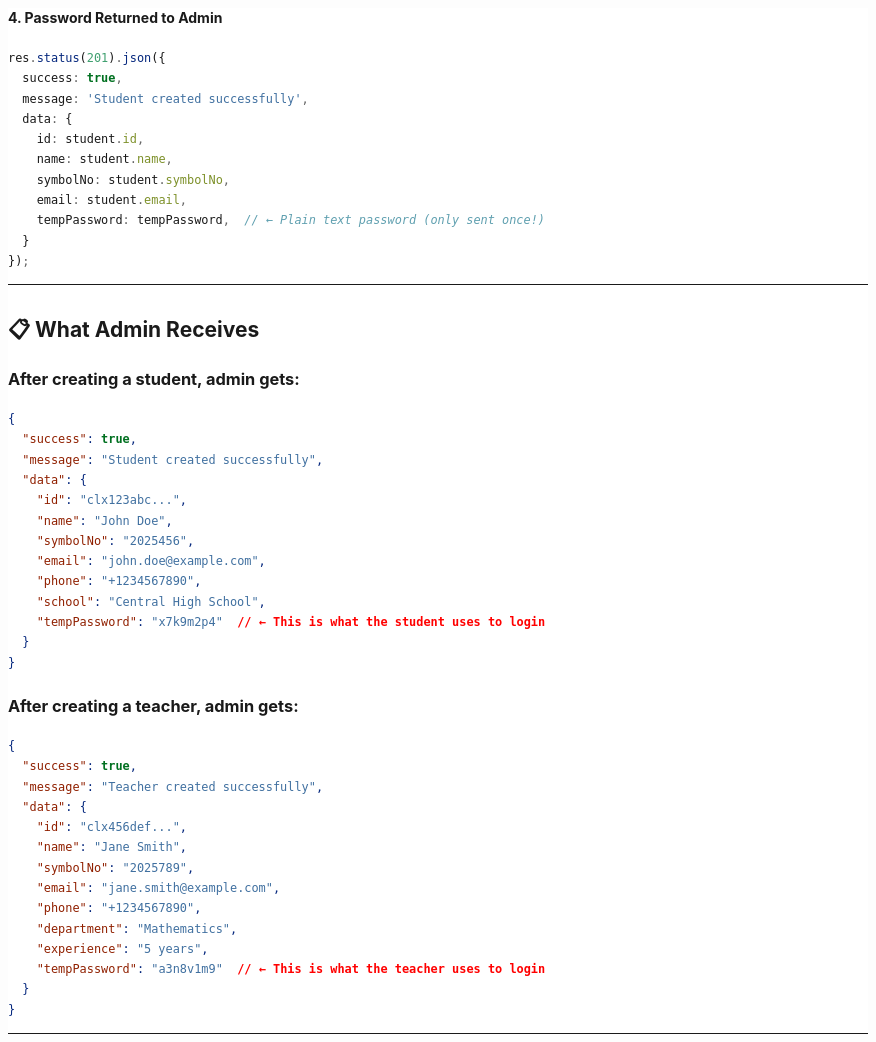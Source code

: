 #### 4. **Password Returned to Admin**
```typescript
res.status(201).json({
  success: true,
  message: 'Student created successfully',
  data: {
    id: student.id,
    name: student.name,
    symbolNo: student.symbolNo,
    email: student.email,
    tempPassword: tempPassword,  // ← Plain text password (only sent once!)
  }
});
```

---

## 📋 What Admin Receives

### After creating a student, admin gets:

```json
{
  "success": true,
  "message": "Student created successfully",
  "data": {
    "id": "clx123abc...",
    "name": "John Doe",
    "symbolNo": "2025456",
    "email": "john.doe@example.com",
    "phone": "+1234567890",
    "school": "Central High School",
    "tempPassword": "x7k9m2p4"  // ← This is what the student uses to login
  }
}
```

### After creating a teacher, admin gets:

```json
{
  "success": true,
  "message": "Teacher created successfully",
  "data": {
    "id": "clx456def...",
    "name": "Jane Smith",
    "symbolNo": "2025789",
    "email": "jane.smith@example.com",
    "phone": "+1234567890",
    "department": "Mathematics",
    "experience": "5 years",
    "tempPassword": "a3n8v1m9"  // ← This is what the teacher uses to login
  }
}
```

---